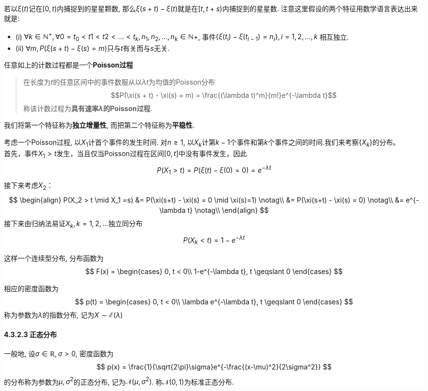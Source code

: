 若以$\xi(t)$记在$[0, t)$内捕捉到的星星颗数, 那么$\xi(s + t) - \xi(t)$就是在$[t, t + s)$内捕捉到的星星数. 注意这里假设的两个特征用数学语言表达出来就是:

- (i) $\forall k \in \mathbb{N}^{+}, \forall 0 = t_0 < t1 < t2 < \dots < t_k, n_1, n_2, \dots , n_k \in \mathbb{N}+$, 事件$\{\xi(t_i) - \xi(t_{i-1}) = n_i\}, i = 1, 2, \dots , k$
相互独立.
- (ii) $\forall m, P(\xi(s + t) - \xi(s) = m)$只与$t$有关而与$s$无关.  

任意如上的计数过程都是一个**Poisson过程**
> 在长度为$t$的任意区间中的事件数服从以$\lambda t$为均值的Poisson分布
> $$P(\xi(s + t) - \xi(s) = m) = \frac{(\lambda t)^m}{m!}e^{-\lambda t}$$
> 称该计数过程为**具有速率$\lambda$**的**Poisson过程**.  

我们将第一个特征称为**独立增量性**, 而把第二个特征称为**平稳性**.

考虑一个Poisson过程, 以$X_1$计首个事件的发生时间. 对$n \geqslant 1$, 以$X_k$计第$k-1$个事件和第$k$个事件之间的时间.我们来考察$\{X_k\}$的分布。  
首先，事件$X_1 > t$发生，当且仅当Poisson过程在区间$[0,t]$中没有事件发生，因此
$$P(X_1 > t) = P(\xi(t) - \xi(0) = 0) = e^{-\lambda t}$$
接下来考虑$X_2$：
$$
\begin{align}
P(X_2 > t \mid X_1 =s) &= P(\xi(s+t) - \xi(s) = 0 \mid \xi(s)=1) \notag\\ 
&= P(\xi(s+t) - \xi(s) = 0) \notag\\
&= e^{-\lambda t} \notag\\
\end{align}
$$
接下来由归纳法易证$X_k, k=1,2,\dots$独立同分布
$$P(X_k <t) = 1 - e^{-\lambda t}$$

这样一个连续型分布, 分布函数为
$$
F(x) = \begin{cases}
0, t < 0\\
1-e^{-\lambda t}, t \geqslant 0
\end{cases}
$$




相应的密度函数为
$$
p(t) = \begin{cases}
0, t < 0\\
\lambda e^{-\lambda t}, t \geqslant 0
\end{cases}
$$
称为参数为$\lambda$的指数分布, 记为$X \sim \mathcal{E}(λ)$

#### 4.3.2.3 正态分布
一般地, 设$\sigma \in \mathbb{R}, \sigma > 0$, 密度函数为
$$
p(x) = \frac{1}{\sqrt{2\pi}\sigma}e^{-\frac{(x-\mu)^2}{2\sigma^2}}
$$
的分布称为参数为$\mu, \sigma^2$的正态分布, 记为$\mathcal{N}(\mu, \sigma^2)$. 称$\mathcal{N}(0, 1)$为标准正态分布.
